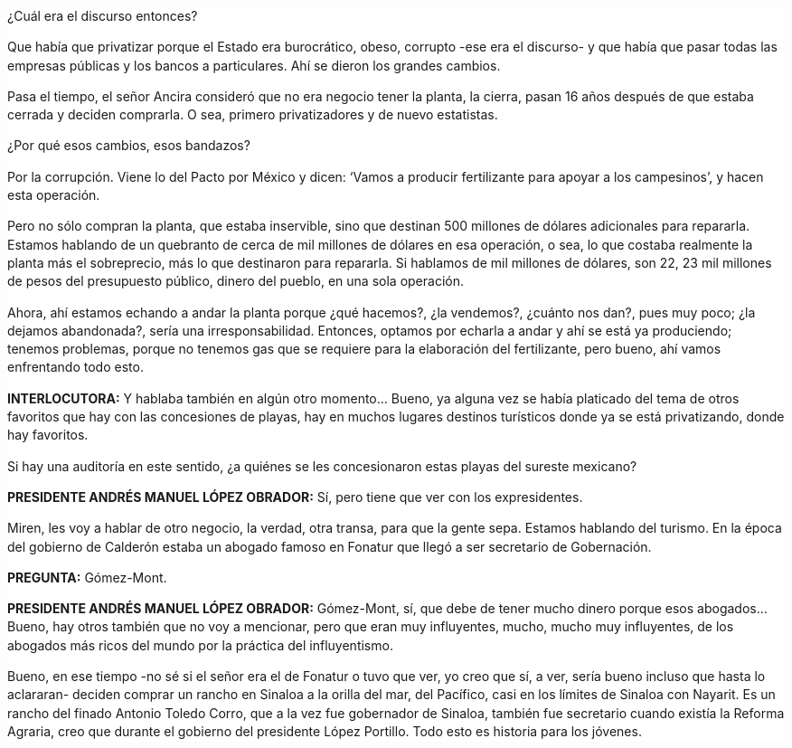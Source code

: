 ¿Cuál era el discurso entonces?

Que había que privatizar porque el Estado era burocrático, obeso, corrupto
-ese era el discurso- y que había que pasar todas las empresas públicas y los
bancos a particulares. Ahí se dieron los grandes cambios.

Pasa el tiempo, el señor Ancira consideró que no era negocio tener la planta,
la cierra, pasan 16 años después de que estaba cerrada y deciden comprarla. O
sea, primero privatizadores y de nuevo estatistas.

¿Por qué esos cambios, esos bandazos?

Por la corrupción. Viene lo del Pacto por México y dicen: ‘Vamos a producir
fertilizante para apoyar a los campesinos’, y hacen esta operación.

Pero no sólo compran la planta, que estaba inservible, sino que destinan 500
millones de dólares adicionales para repararla. Estamos hablando de un
quebranto de cerca de mil millones de dólares en esa operación, o sea, lo que
costaba realmente la planta más el sobreprecio, más lo que destinaron para
repararla. Si hablamos de mil millones de dólares, son 22, 23 mil millones de
pesos del presupuesto público, dinero del pueblo, en una sola operación.

Ahora, ahí estamos echando a andar la planta porque ¿qué hacemos?, ¿la
vendemos?, ¿cuánto nos dan?, pues muy poco; ¿la dejamos abandonada?, sería una
irresponsabilidad. Entonces, optamos por echarla a andar y ahí se está ya
produciendo; tenemos problemas, porque no tenemos gas que se requiere para la
elaboración del fertilizante, pero bueno, ahí vamos enfrentando todo esto.

**INTERLOCUTORA:** Y hablaba también en algún otro momento… Bueno, ya alguna
vez se había platicado del tema de otros favoritos que hay con las concesiones
de playas, hay en muchos lugares destinos turísticos donde ya se está
privatizando, donde hay favoritos.

Si hay una auditoría en este sentido, ¿a quiénes se les concesionaron estas
playas del sureste mexicano?

**PRESIDENTE ANDRÉS MANUEL LÓPEZ OBRADOR:** Sí, pero tiene que ver con los
expresidentes.

Miren, les voy a hablar de otro negocio, la verdad, otra transa, para que la
gente sepa. Estamos hablando del turismo. En la época del gobierno de Calderón
estaba un abogado famoso en Fonatur que llegó a ser secretario de Gobernación.

**PREGUNTA:** Gómez-Mont.

**PRESIDENTE ANDRÉS MANUEL LÓPEZ OBRADOR:** Gómez-Mont, sí, que debe de tener
mucho dinero porque esos abogados… Bueno, hay otros también que no voy a
mencionar, pero que eran muy influyentes, mucho, mucho muy influyentes, de los
abogados más ricos del mundo por la práctica del influyentismo.

Bueno, en ese tiempo -no sé si el señor era el de Fonatur o tuvo que ver, yo
creo que sí, a ver, sería bueno incluso que hasta lo aclararan- deciden
comprar un rancho en Sinaloa a la orilla del mar, del Pacífico, casi en los
límites de Sinaloa con Nayarit. Es un rancho del finado Antonio Toledo Corro,
que a la vez fue gobernador de Sinaloa, también fue secretario cuando existía
la Reforma Agraria, creo que durante el gobierno del presidente López
Portillo. Todo esto es historia para los jóvenes.

